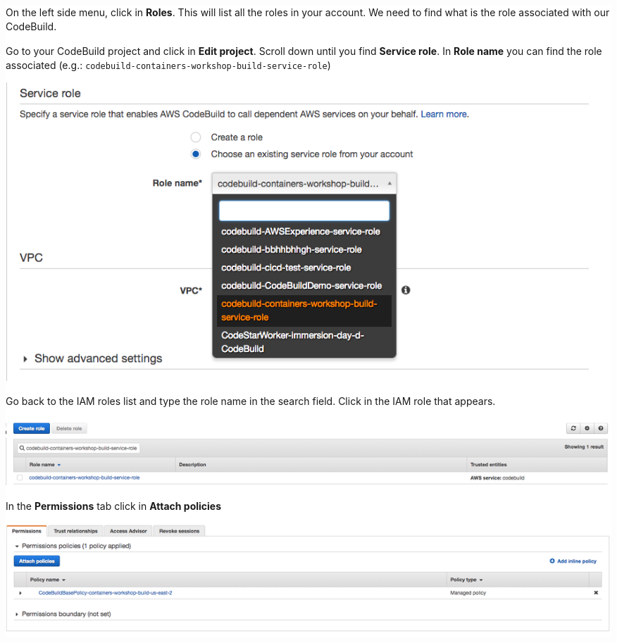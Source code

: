 On the left side menu, click in **Roles**. This will list all the roles in your account. We need to find what is the role associated with our CodeBuild.

Go to your CodeBuild project and click in **Edit project**. Scroll down until you find **Service role**. In **Role name** you can find the role associated (e.g.: `codebuild-containers-workshop-build-service-role`)

![Find the IAM role](/05-ContinousDelivery/images/codebuild_find_iam_role.png)

Go back to the IAM roles list and type the role name in the search field. Click in the IAM role that appears.

![IAM filter role](/05-ContinousDelivery/images/iam_filter_role.png)

In the **Permissions** tab click in **Attach policies**

![Find the IAM role](/05-ContinousDelivery/images/iam_attach_policies.png)
